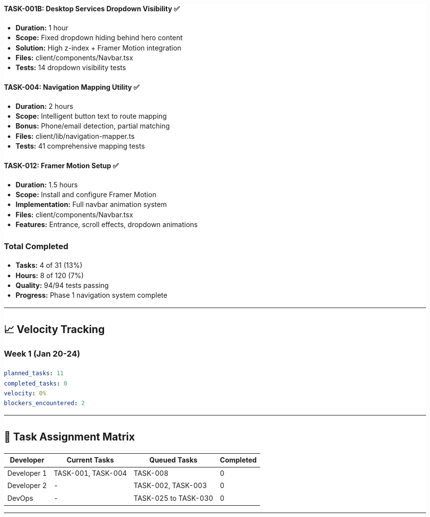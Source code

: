 #### TASK-001B: Desktop Services Dropdown Visibility ✅
- **Duration:** 1 hour
- **Scope:** Fixed dropdown hiding behind hero content
- **Solution:** High z-index + Framer Motion integration
- **Files:** client/components/Navbar.tsx
- **Tests:** 14 dropdown visibility tests

#### TASK-004: Navigation Mapping Utility ✅
- **Duration:** 2 hours
- **Scope:** Intelligent button text to route mapping
- **Bonus:** Phone/email detection, partial matching
- **Files:** client/lib/navigation-mapper.ts
- **Tests:** 41 comprehensive mapping tests

#### TASK-012: Framer Motion Setup ✅
- **Duration:** 1.5 hours
- **Scope:** Install and configure Framer Motion
- **Implementation:** Full navbar animation system
- **Files:** client/components/Navbar.tsx
- **Features:** Entrance, scroll effects, dropdown animations

### Total Completed
- **Tasks:** 4 of 31 (13%)
- **Hours:** 8 of 120 (7%)
- **Quality:** 94/94 tests passing
- **Progress:** Phase 1 navigation system complete

---

## 📈 Velocity Tracking

### Week 1 (Jan 20-24)
```yaml
planned_tasks: 11
completed_tasks: 0
velocity: 0%
blockers_encountered: 2
```

---

## 🎯 Task Assignment Matrix

| Developer | Current Tasks | Queued Tasks | Completed |
|-----------|--------------|--------------|-----------|
| Developer 1 | TASK-001, TASK-004 | TASK-008 | 0 |
| Developer 2 | - | TASK-002, TASK-003 | 0 |
| DevOps | - | TASK-025 to TASK-030 | 0 |

---